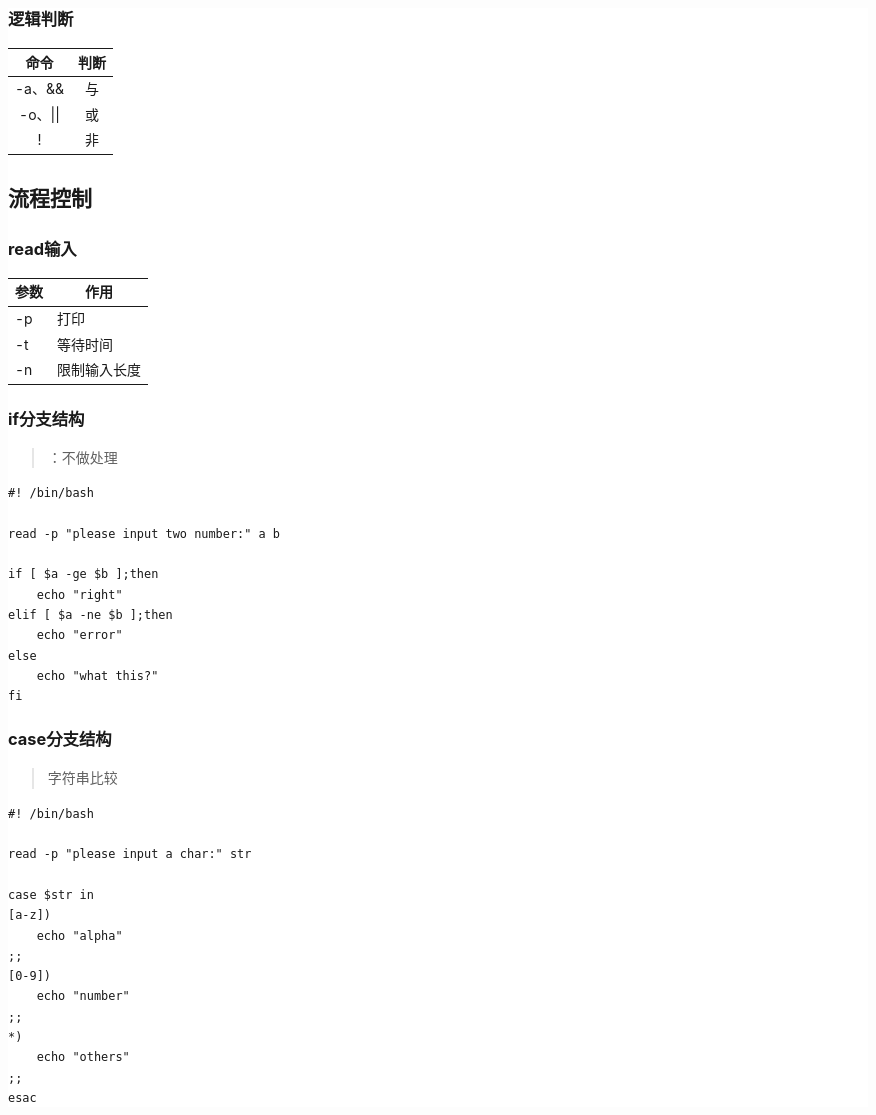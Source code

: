 ### 逻辑判断

|   命令   | 判断 |
| :------: | :--: |
|  -a、&&  |  与  |
| -o、\|\| |  或  |
|    !     |  非  |

## 流程控制

### read输入

| 参数 | 作用         |
| ---- | ------------ |
| -p   | 打印         |
| -t   | 等待时间     |
| -n   | 限制输入长度 |

### if分支结构

> ：不做处理

```shell
#! /bin/bash

read -p "please input two number:" a b

if [ $a -ge $b ];then
	echo "right"
elif [ $a -ne $b ];then
	echo "error"
else
	echo "what this?"
fi
```

### case分支结构

> 字符串比较

```shell
#! /bin/bash

read -p "please input a char:" str

case $str in
[a-z])
	echo "alpha"
;;
[0-9])
	echo "number"
;;
*)
	echo "others"
;;	
esac
```
